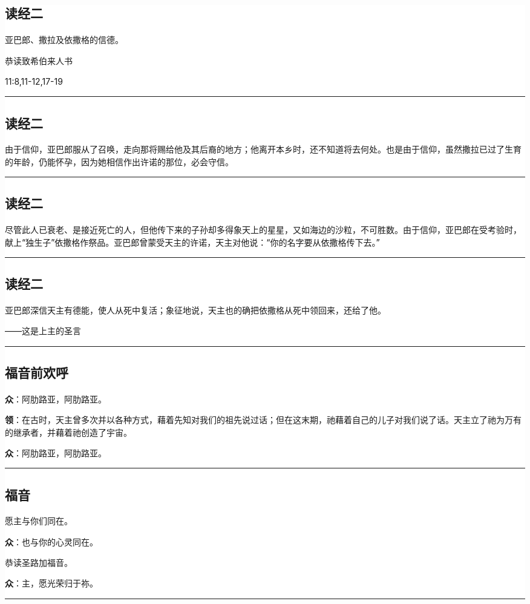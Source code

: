 ## 读经二


亚巴郎、撒拉及依撒格的信德。


恭读致希伯来人书


11:8,11-12,17-19


---

## 读经二

由于信仰，亚巴郎服从了召唤，走向那将赐给他及其后裔的地方；他离开本乡时，还不知道将去何处。也是由于信仰，虽然撒拉已过了生育的年龄，仍能怀孕，因为她相信作出许诺的那位，必会守信。

---

## 读经二

尽管此人已衰老、是接近死亡的人，但他传下来的子孙却多得象天上的星星，又如海边的沙粒，不可胜数。由于信仰，亚巴郎在受考验时，献上“独生子”依撒格作祭品。亚巴郎曾蒙受天主的许诺，天主对他说：“你的名字要从依撒格传下去。”

---

## 读经二

亚巴郎深信天主有德能，使人从死中复活；象征地说，天主也的确把依撒格从死中领回来，还给了他。

——这是上主的圣言


---

## 福音前欢呼

**众**：阿肋路亚，阿肋路亚。

**领**：在古时，天主曾多次并以各种方式，藉着先知对我们的祖先说过话；但在这末期，祂藉着自己的儿子对我们说了话。天主立了祂为万有的继承者，并藉着祂创造了宇宙。

**众**：阿肋路亚，阿肋路亚。

---

## 福音

愿主与你们同在。

**众**：也与你的心灵同在。

恭读圣路加福音。

**众**：主，愿光荣归于祢。

---
